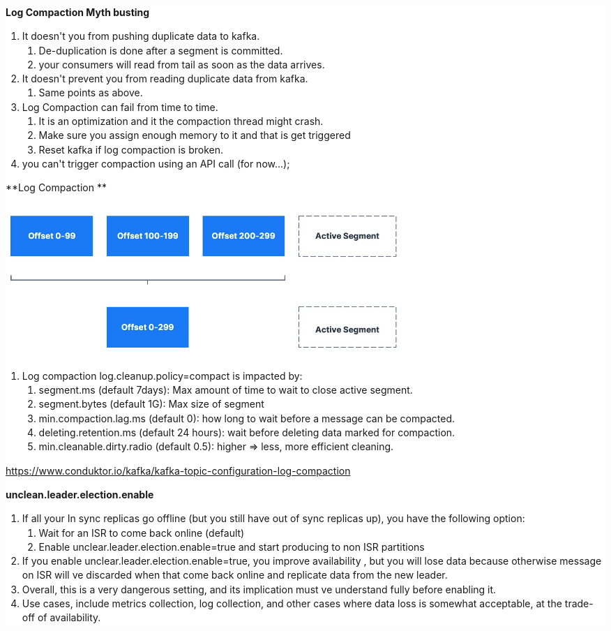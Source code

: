 

**Log Compaction Myth busting**

1. It doesn't you from pushing duplicate data to kafka.
   1. De-duplication is done after a segment is committed.
   2. your consumers will read from tail as soon as the data arrives.
2. It doesn't prevent you from reading duplicate data from kafka.
   1. Same points as above.
3. Log Compaction can fail from time to time.
   1. It is an optimization and it the compaction thread might crash.
   2. Make sure you assign enough memory to it and that is get triggered 
   3. Reset kafka if log compaction is broken.
4. you can't trigger compaction using an API call (for now...);



**Log Compaction **


![](images/img_27.png)
1. Log compaction log.cleanup.policy=compact is impacted by:
   1. segment.ms (default 7days): Max amount of time to wait to close active segment.
   2. segment.bytes (default 1G): Max size of segment
   3. min.compaction.lag.ms (default 0): how long to wait before a message can be compacted.
   4. deleting.retention.ms (default 24 hours): wait before deleting data marked for compaction.
   5. min.cleanable.dirty.radio (default 0.5): higher => less, more efficient cleaning. 

https://www.conduktor.io/kafka/kafka-topic-configuration-log-compaction



**unclean.leader.election.enable**

1. If all your In sync replicas go offline (but you still have out of sync replicas up), you have the following option:
   1. Wait for an ISR to come back online (default)
   2. Enable unclear.leader.election.enable=true and start producing to non ISR partitions
2. If you enable unclear.leader.election.enable=true, you improve availability , but you will lose data because otherwise message on ISR will ve discarded when that come back online and replicate data from the new leader.
3. Overall, this is a very dangerous setting, and its implication must ve understand fully before enabling it.
4. Use cases, include metrics collection, log collection, and other cases where data loss is somewhat acceptable, at the trade-off of availability.
